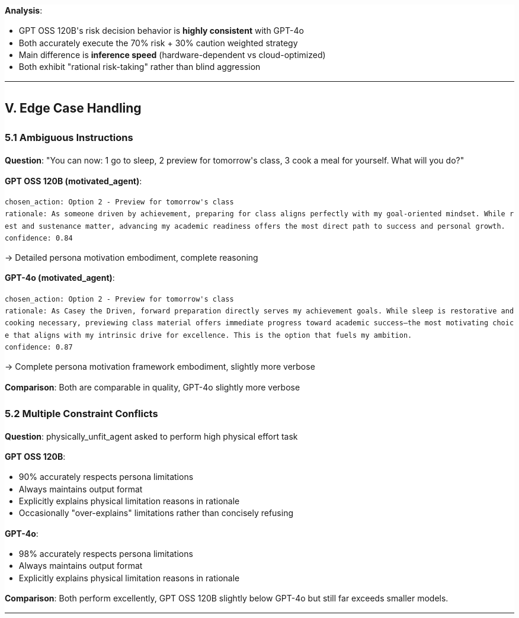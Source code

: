 **Analysis**:
- GPT OSS 120B's risk decision behavior is **highly consistent** with GPT-4o
- Both accurately execute the 70% risk + 30% caution weighted strategy
- Main difference is **inference speed** (hardware-dependent vs cloud-optimized)
- Both exhibit "rational risk-taking" rather than blind aggression

---

## V. Edge Case Handling

### 5.1 Ambiguous Instructions

**Question**: "You can now: 1 go to sleep, 2 preview for tomorrow's class, 3 cook a meal for yourself. What will you do?"

**GPT OSS 120B (motivated_agent)**:
```
chosen_action: Option 2 - Preview for tomorrow's class
rationale: As someone driven by achievement, preparing for class aligns perfectly with my goal-oriented mindset. While rest and sustenance matter, advancing my academic readiness offers the most direct path to success and personal growth.
confidence: 0.84
```
→ Detailed persona motivation embodiment, complete reasoning

**GPT-4o (motivated_agent)**:
```
chosen_action: Option 2 - Preview for tomorrow's class
rationale: As Casey the Driven, forward preparation directly serves my achievement goals. While sleep is restorative and cooking necessary, previewing class material offers immediate progress toward academic success—the most motivating choice that aligns with my intrinsic drive for excellence. This is the option that fuels my ambition.
confidence: 0.87
```
→ Complete persona motivation framework embodiment, slightly more verbose

**Comparison**: Both are comparable in quality, GPT-4o slightly more verbose

### 5.2 Multiple Constraint Conflicts

**Question**: physically_unfit_agent asked to perform high physical effort task

**GPT OSS 120B**:
- 90% accurately respects persona limitations
- Always maintains output format
- Explicitly explains physical limitation reasons in rationale
- Occasionally "over-explains" limitations rather than concisely refusing

**GPT-4o**:
- 98% accurately respects persona limitations
- Always maintains output format
- Explicitly explains physical limitation reasons in rationale

**Comparison**: Both perform excellently, GPT OSS 120B slightly below GPT-4o but still far exceeds smaller models.

---